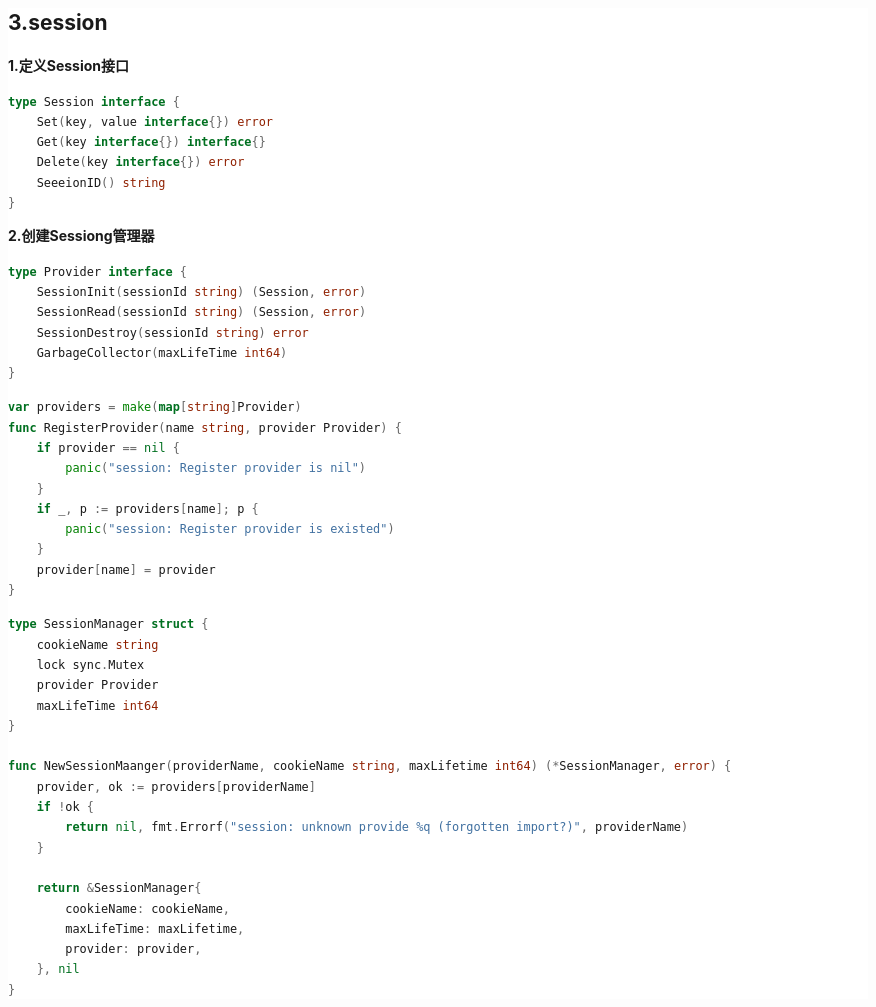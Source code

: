 
## 3.session

**1.定义Session接口**

```go
type Session interface {
	Set(key, value interface{}) error
	Get(key interface{}) interface{}
	Delete(key interface{}) error
	SeeeionID() string
}

```



**2.创建Sessiong管理器**

```go
type Provider interface {
	SessionInit(sessionId string) (Session, error)
	SessionRead(sessionId string) (Session, error)
	SessionDestroy(sessionId string) error
	GarbageCollector(maxLifeTime int64)
}

```

```go
var providers = make(map[string]Provider)
func RegisterProvider(name string, provider Provider) {
	if provider == nil {
		panic("session: Register provider is nil")
	}
	if _, p := providers[name]; p {
		panic("session: Register provider is existed")
	}
	provider[name] = provider
}

```

```go
type SessionManager struct {
	cookieName string
	lock sync.Mutex
	provider Provider
	maxLifeTime int64
}

func NewSessionMaanger(providerName, cookieName string, maxLifetime int64) (*SessionManager, error) {
	provider, ok := providers[providerName]
	if !ok {
		return nil, fmt.Errorf("session: unknown provide %q (forgotten import?)", providerName)
	}

	return &SessionManager{
		cookieName: cookieName,
		maxLifeTime: maxLifetime,
		provider: provider,
	}, nil
}
```
